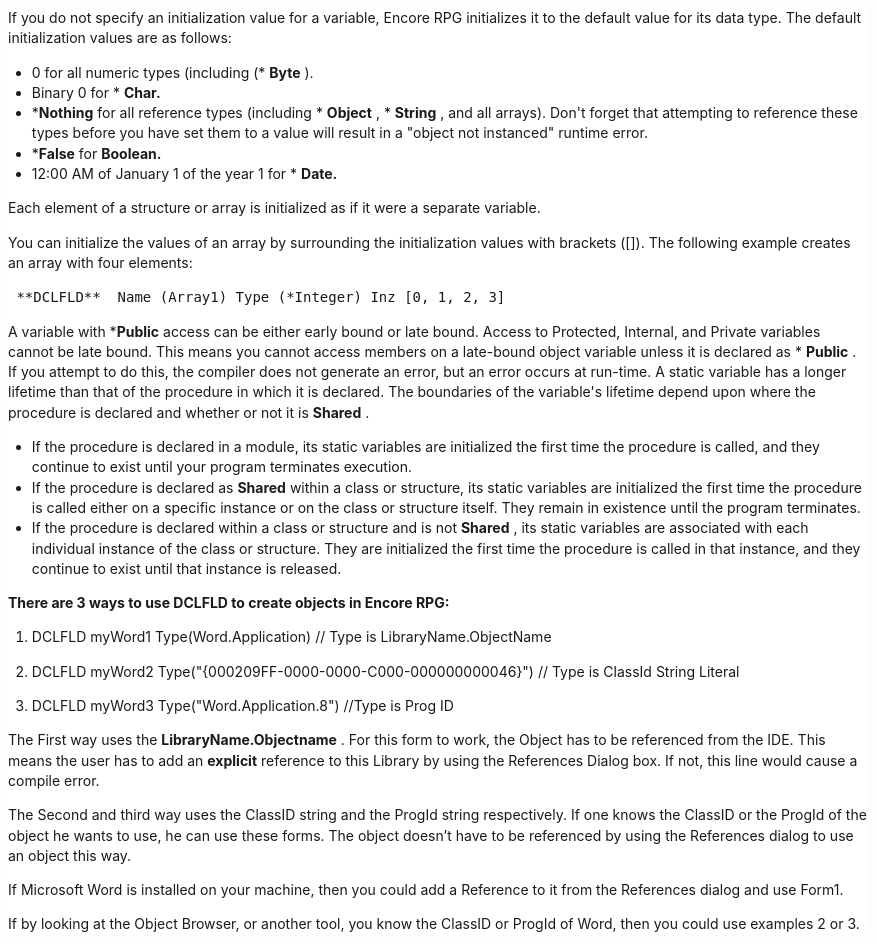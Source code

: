 If you do not specify an initialization value for a variable, Encore RPG initializes it to the default value for its data type. The default initialization values are as follows: 

- 0 for all numeric types (including (* **Byte** ).
- Binary 0 for * **Char.**
- ***Nothing**  for all reference types (including * **Object** , * **String** ,
                and all arrays). Don't forget that attempting to reference these types before
                you have set them to a value will result in a "object not instanced" runtime
                error.
- ***False**  for **Boolean.**
- 12:00 AM of January 1 of the year 1 for * **Date.**

Each element of a structure or array is initialized as if it were a separate variable. 

You can initialize the values of an array by surrounding the initialization values with brackets ([]). The following example creates an array with four elements: 
<pre class="prettyprint"> **DCLFLD**  Name (Array1) Type (*Integer) Inz [0, 1, 2, 3] </pre>

A variable with ***Public** access can be either early bound or late bound. Access to Protected, Internal, and Private variables cannot be late bound. This means you cannot access members on a late-bound object variable unless it is declared as * **Public** . If you attempt to do this, the compiler does not generate an error, but an error occurs at run-time. A static variable has a longer lifetime than that of the procedure in which it is declared. The boundaries of the variable's lifetime depend upon where the procedure is declared and whether or not it is **Shared** . 

- If the procedure is declared in a module, its static variables are initialized
                the first time the procedure is called, and they continue to exist until your
                program terminates execution.
- If the procedure is declared as **Shared** 
                within a class or structure, its static variables are initialized the first
                time the procedure is called either on a specific instance or on the class or
                structure itself. They remain in existence until the program terminates.
- If the procedure is declared within a class or structure and is not **Shared** ,
                its static variables are associated with each individual instance of the class
                or structure. They are initialized the first time the procedure is called in
                that instance, and they continue to exist until that instance is released.

**There are 3 ways to use DCLFLD to create objects in Encore RPG:** 

1. DCLFLD myWord1 Type(Word.Application) // Type is LibraryName.ObjectName

2. DCLFLD myWord2 Type("{000209FF-0000-0000-C000-000000000046}") // Type is ClassId String Literal

3. DCLFLD myWord3 Type("Word.Application.8") //Type is Prog ID

The First way uses the **LibraryName.Objectname** . For this form to work, the Object has to be referenced from the IDE. This means the user has to add an **explicit** reference to this Library by using the References Dialog box. If not, this line would cause a compile error. 

The Second and third way uses the ClassID string and the ProgId string respectively. If one knows the ClassID or the ProgId of the object he wants to use, he can use these forms. The object doesn’t have to be referenced by using the References dialog to use an object this way. 

If Microsoft Word is installed on your machine, then you could add a Reference to it from the References dialog and use Form1. 

If by looking at the Object Browser, or another tool, you know the ClassID or ProgId of Word, then you could use examples 2 or 3. 
